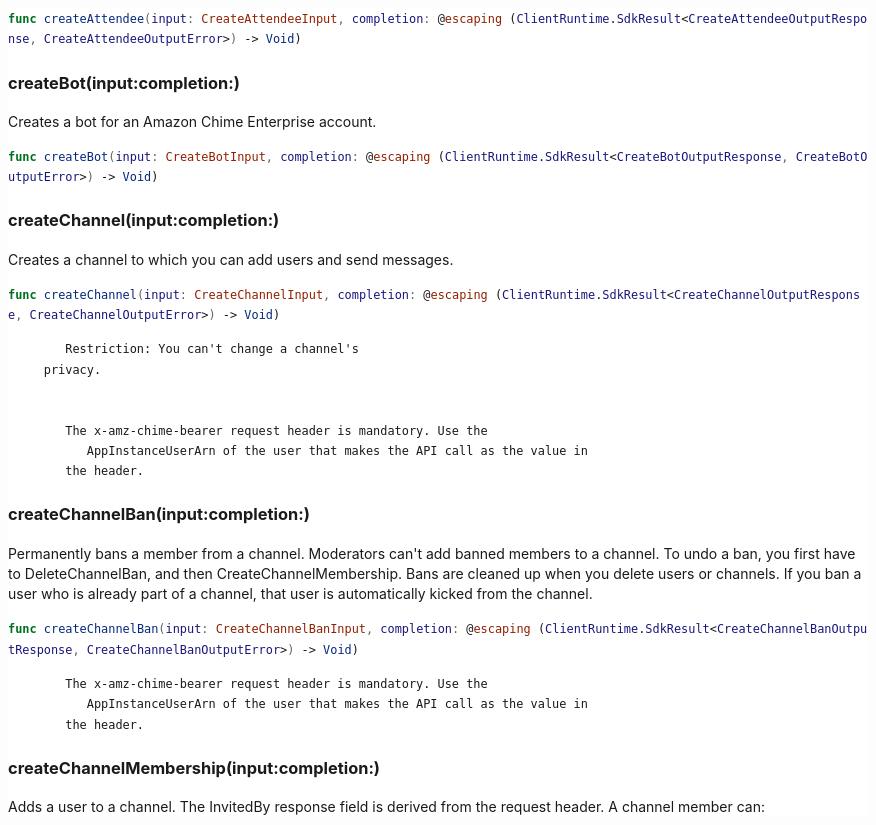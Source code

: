 ``` swift
func createAttendee(input: CreateAttendeeInput, completion: @escaping (ClientRuntime.SdkResult<CreateAttendeeOutputResponse, CreateAttendeeOutputError>) -> Void)
```

### createBot(input:​completion:​)

Creates a bot for an Amazon Chime Enterprise account.

``` swift
func createBot(input: CreateBotInput, completion: @escaping (ClientRuntime.SdkResult<CreateBotOutputResponse, CreateBotOutputError>) -> Void)
```

### createChannel(input:​completion:​)

Creates a channel to which you can add users and send messages.

``` swift
func createChannel(input: CreateChannelInput, completion: @escaping (ClientRuntime.SdkResult<CreateChannelOutputResponse, CreateChannelOutputError>) -> Void)
```

``` 
        Restriction: You can't change a channel's
     privacy.


        The x-amz-chime-bearer request header is mandatory. Use the
           AppInstanceUserArn of the user that makes the API call as the value in
        the header.
```

### createChannelBan(input:​completion:​)

Permanently bans a member from a channel. Moderators can't add banned members to a
channel. To undo a ban, you first have to DeleteChannelBan, and then
CreateChannelMembership. Bans are cleaned up when you delete users or
channels.
If you ban a user who is already part of a channel, that user is automatically kicked
from the channel.

``` swift
func createChannelBan(input: CreateChannelBanInput, completion: @escaping (ClientRuntime.SdkResult<CreateChannelBanOutputResponse, CreateChannelBanOutputError>) -> Void)
```

``` 
        The x-amz-chime-bearer request header is mandatory. Use the
           AppInstanceUserArn of the user that makes the API call as the value in
        the header.
```

### createChannelMembership(input:​completion:​)

Adds a user to a channel. The InvitedBy response field is derived from the
request header. A channel member can:​
